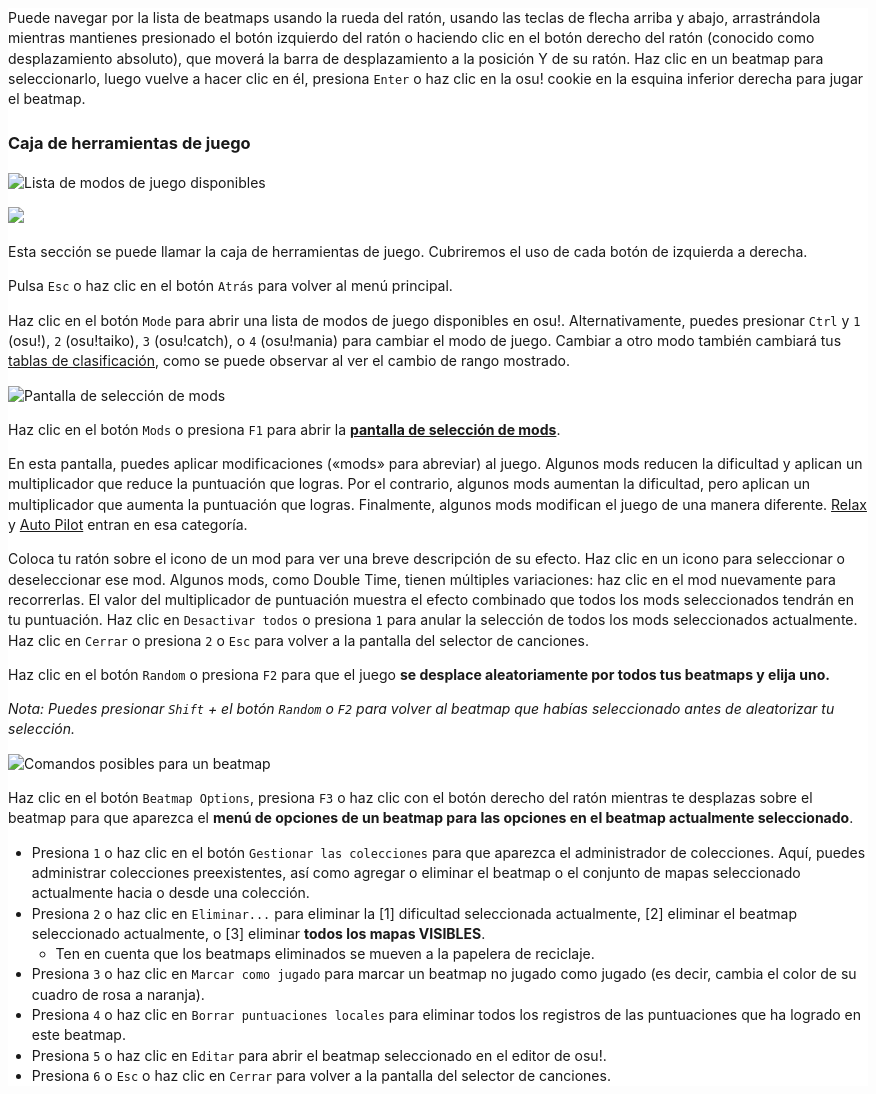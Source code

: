 Puede navegar por la lista de beatmaps usando la rueda del ratón, usando las teclas de flecha arriba y abajo, arrastrándola mientras mantienes presionado el botón izquierdo del ratón o haciendo clic en el botón derecho del ratón (conocido como desplazamiento absoluto), que moverá la barra de desplazamiento a la posición Y de su ratón. Haz clic en un beatmap para seleccionarlo, luego vuelve a hacer clic en él, presiona `Enter` o haz clic en la osu! cookie en la esquina inferior derecha para jugar el beatmap.

### Caja de herramientas de juego

![](img/game-mode-selector-ES.jpg "Lista de modos de juego disponibles")

![](img/gameplay-toolbox-ES.jpg)

Esta sección se puede llamar la caja de herramientas de juego. Cubriremos el uso de cada botón de izquierda a derecha.

Pulsa `Esc` o haz clic en el botón `Atrás` para volver al menú principal.

Haz clic en el botón `Mode` para abrir una lista de modos de juego disponibles en osu!. Alternativamente, puedes presionar `Ctrl` y `1` (osu!), `2` (osu!taiko), `3` (osu!catch), o `4` (osu!mania) para cambiar el modo de juego. Cambiar a otro modo también cambiará tus [tablas de clasificación](/wiki/Ranking), como se puede observar al ver el cambio de rango mostrado.

![](img/game-modifiers-ES.jpg "Pantalla de selección de mods")

Haz clic en el botón `Mods` o presiona `F1` para abrir la **[pantalla de selección de mods](/wiki/Gameplay/Game_modifier)**.

En esta pantalla, puedes aplicar modificaciones («mods» para abreviar) al juego. Algunos mods reducen la dificultad y aplican un multiplicador que reduce la puntuación que logras. Por el contrario, algunos mods aumentan la dificultad, pero aplican un multiplicador que aumenta la puntuación que logras. Finalmente, algunos mods modifican el juego de una manera diferente. [Relax](/wiki/Gameplay/Game_modifier/Relax) y [Auto Pilot](/wiki/Gameplay/Game_modifier/Autopilot) entran en esa categoría.

Coloca tu ratón sobre el icono de un mod para ver una breve descripción de su efecto. Haz clic en un icono para seleccionar o deseleccionar ese mod. Algunos mods, como Double Time, tienen múltiples variaciones: haz clic en el mod nuevamente para recorrerlas. El valor del multiplicador de puntuación muestra el efecto combinado que todos los mods seleccionados tendrán en tu puntuación. Haz clic en `Desactivar todos` o presiona `1` para anular la selección de todos los mods seleccionados actualmente. Haz clic en `Cerrar` o presiona `2` o `Esc` para volver a la pantalla del selector de canciones.

Haz clic en el botón `Random` o presiona `F2` para que el juego **se desplace aleatoriamente por todos tus beatmaps y elija uno.**

*Nota: Puedes presionar `Shift` + el botón `Random` o `F2` para volver al beatmap que habías seleccionado antes de aleatorizar tu selección.*

![](img/beatmap-options-ES.jpg "Comandos posibles para un beatmap")

Haz clic en el botón `Beatmap Options`, presiona `F3` o haz clic con el botón derecho del ratón mientras te desplazas sobre el beatmap para que aparezca el **menú de opciones de un beatmap para las opciones en el beatmap actualmente seleccionado**.

- Presiona `1` o haz clic en el botón `Gestionar las colecciones` para que aparezca el administrador de colecciones. Aquí, puedes administrar colecciones preexistentes, así como agregar o eliminar el beatmap o el conjunto de mapas seleccionado actualmente hacia o desde una colección.
- Presiona `2` o haz clic en `Eliminar...` para eliminar la \[1\] dificultad seleccionada actualmente, \[2\] eliminar el beatmap seleccionado actualmente, o \[3\] eliminar **todos los mapas VISIBLES**.
  - Ten en cuenta que los beatmaps eliminados se mueven a la papelera de reciclaje.
- Presiona `3` o haz clic en `Marcar como jugado` para marcar un beatmap no jugado como jugado (es decir, cambia el color de su cuadro de rosa a naranja).
- Presiona `4` o haz clic en `Borrar puntuaciones locales` para eliminar todos los registros de las puntuaciones que ha logrado en este beatmap.
- Presiona `5` o haz clic en `Editar` para abrir el beatmap seleccionado en el editor de osu!.
- Presiona `6` o `Esc` o haz clic en `Cerrar` para volver a la pantalla del selector de canciones.
